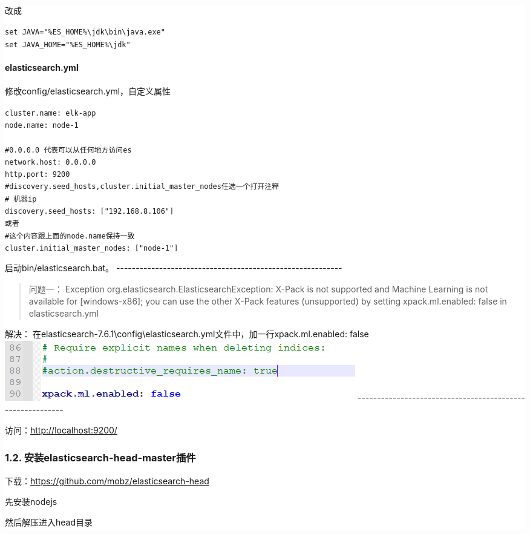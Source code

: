
改成

```xml
set JAVA="%ES_HOME%\jdk\bin\java.exe" 
set JAVA_HOME="%ES_HOME%\jdk" 
```



#### elasticsearch.yml

修改config/elasticsearch.yml，自定义属性

```xml
cluster.name: elk-app
node.name: node-1

#0.0.0.0 代表可以从任何地方访问es
network.host: 0.0.0.0
http.port: 9200
#discovery.seed_hosts,cluster.initial_master_nodes任选一个打开注释
# 机器ip 
discovery.seed_hosts: ["192.168.8.106"]
或者
#这个内容跟上面的node.name保持一致
cluster.initial_master_nodes: ["node-1"]
```

启动bin/elasticsearch.bat。
\----------------------------------------------------------

> 问题一：
> Exception org.elasticsearch.ElasticsearchException: X-Pack is not supported and Machine Learning is not available for \[windows-x86]; you can use the other X-Pack features (unsupported) by setting xpack.ml.enabled: false in elasticsearch.yml

解决：
在elasticsearch-7.6.1\config\elasticsearch.yml文件中，加一行xpack.ml.enabled: false
![es.png](..\assets\vkbefo\1620379639218-d1e5e5b8-bfe5-4df8-8d68-9d1a73e86be7.png)
\----------------------------------------------------------

访问：<http://localhost:9200/> 

### 1.2. 安装elasticsearch-head-master插件

下载：<https://github.com/mobz/elasticsearch-head>

先安装nodejs

然后解压进入head目录
